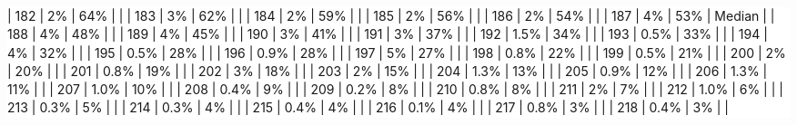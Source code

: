 | 182 | 2% | 64% |  |
| 183 | 3% | 62% |  |
| 184 | 2% | 59% |  |
| 185 | 2% | 56% |  |
| 186 | 2% | 54% |  |
| 187 | 4% | 53% | Median |
| 188 | 4% | 48% |  |
| 189 | 4% | 45% |  |
| 190 | 3% | 41% |  |
| 191 | 3% | 37% |  |
| 192 | 1.5% | 34% |  |
| 193 | 0.5% | 33% |  |
| 194 | 4% | 32% |  |
| 195 | 0.5% | 28% |  |
| 196 | 0.9% | 28% |  |
| 197 | 5% | 27% |  |
| 198 | 0.8% | 22% |  |
| 199 | 0.5% | 21% |  |
| 200 | 2% | 20% |  |
| 201 | 0.8% | 19% |  |
| 202 | 3% | 18% |  |
| 203 | 2% | 15% |  |
| 204 | 1.3% | 13% |  |
| 205 | 0.9% | 12% |  |
| 206 | 1.3% | 11% |  |
| 207 | 1.0% | 10% |  |
| 208 | 0.4% | 9% |  |
| 209 | 0.2% | 8% |  |
| 210 | 0.8% | 8% |  |
| 211 | 2% | 7% |  |
| 212 | 1.0% | 6% |  |
| 213 | 0.3% | 5% |  |
| 214 | 0.3% | 4% |  |
| 215 | 0.4% | 4% |  |
| 216 | 0.1% | 4% |  |
| 217 | 0.8% | 3% |  |
| 218 | 0.4% | 3% |  |